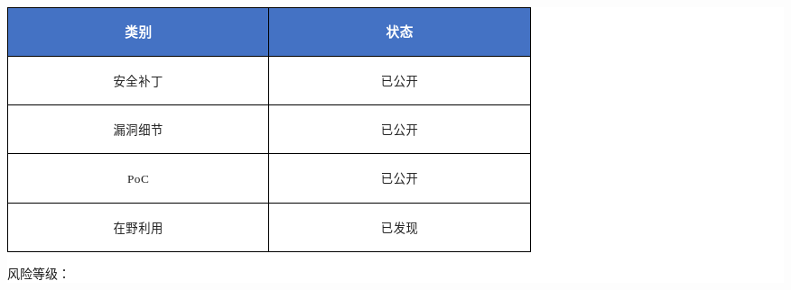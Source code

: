 <table><tbody><tr><td data-colwidth="274" width="274" valign="top" style="border: 1pt solid windowtext;background: rgb(68, 114, 196);padding: 0cm 5.4pt;"><p style="text-align: center;"><b><span style="font-size: 11pt;color: white;letter-spacing: 0.4pt;"><span leaf="">类别</span></span></b><span lang="EN-US" style="font-size: 13pt;font-family: 等线;color: rgb(34, 34, 34);letter-spacing: 0.4pt;"><o:p></o:p></span></p></td><td data-colwidth="274" width="274" valign="top" style="border-top: 1pt solid windowtext;border-right: 1pt solid windowtext;border-bottom: 1pt solid windowtext;border-image: initial;border-left: none;background: rgb(68, 114, 196);padding: 0cm 5.4pt;"><p style="text-align: center;word-break: break-all;"><b><span style="font-size: 11pt;color: white;letter-spacing: 0.4pt;"><span leaf="">状态</span></span></b><span lang="EN-US" style="font-size: 13pt;font-family: 等线;color: rgb(34, 34, 34);letter-spacing: 0.4pt;"><o:p></o:p></span></p></td></tr><tr><td data-colwidth="274" width="274" valign="top" style="border-right: 1pt solid windowtext;border-bottom: 1pt solid windowtext;border-left: 1pt solid windowtext;border-image: initial;border-top: none;padding: 0cm 5.4pt;"><p style="text-align: center;word-break: break-all;"><span style="font-size: 10pt;color: rgb(34, 34, 34);letter-spacing: 0.4pt;"><span leaf="">安全补丁</span></span><span lang="EN-US" style="font-size: 13pt;font-family: 等线;color: rgb(34, 34, 34);letter-spacing: 0.4pt;"><o:p></o:p></span></p></td><td data-colwidth="274" width="274" valign="top" style="border-top: none;border-left: none;border-bottom: 1pt solid windowtext;border-right: 1pt solid windowtext;padding: 0cm 5.4pt;"><p style="text-align: center;word-break: break-all;"><span style="font-size: 10pt;color: rgb(34, 34, 34);letter-spacing: 0.4pt;"><span leaf="">已公开</span></span><span lang="EN-US" style="font-size: 13pt;font-family: 等线;color: rgb(34, 34, 34);letter-spacing: 0.4pt;"><o:p></o:p></span></p></td></tr><tr><td data-colwidth="274" width="274" valign="top" style="border-right: 1pt solid windowtext;border-bottom: 1pt solid windowtext;border-left: 1pt solid windowtext;border-image: initial;border-top: none;padding: 0cm 5.4pt;"><p style="text-align: center;word-break: break-all;"><span style="font-size: 10pt;color: rgb(34, 34, 34);letter-spacing: 0.4pt;"><span leaf="">漏洞细节</span></span><span lang="EN-US" style="font-size: 13pt;font-family: 等线;color: rgb(34, 34, 34);letter-spacing: 0.4pt;"><o:p></o:p></span></p></td><td data-colwidth="274" width="274" valign="top" style="border-top: none;border-left: none;border-bottom: 1pt solid windowtext;border-right: 1pt solid windowtext;padding: 0cm 5.4pt;"><p style="text-align: center;word-break: break-all;"><span style="font-size: 10pt;color: rgb(34, 34, 34);letter-spacing: 0.4pt;"><span leaf="">已公开</span></span><span lang="EN-US" style="font-size: 13pt;font-family: 等线;color: rgb(34, 34, 34);letter-spacing: 0.4pt;"><o:p></o:p></span></p></td></tr><tr><td data-colwidth="274" width="274" valign="top" style="border-right: 1pt solid windowtext;border-bottom: 1pt solid windowtext;border-left: 1pt solid windowtext;border-image: initial;border-top: none;padding: 0cm 5.4pt;"><p style="text-align: center;word-break: break-all;"><span lang="EN-US" style="font-size: 10pt;font-family: 等线;color: rgb(34, 34, 34);letter-spacing: 0.4pt;"><span leaf="">PoC</span></span><span lang="EN-US" style="font-size: 13pt;font-family: 等线;color: rgb(34, 34, 34);letter-spacing: 0.4pt;"><o:p></o:p></span></p></td><td data-colwidth="274" width="274" valign="top" style="border-top: none;border-left: none;border-bottom: 1pt solid windowtext;border-right: 1pt solid windowtext;padding: 0cm 5.4pt;"><p style="text-align: center;word-break: break-all;"><span style="font-size: 10pt;color: rgb(34, 34, 34);letter-spacing: 0.4pt;"><span leaf="">已公开</span></span><span lang="EN-US" style="font-size: 13pt;font-family: 等线;color: rgb(34, 34, 34);letter-spacing: 0.4pt;"><o:p></o:p></span></p></td></tr><tr><td data-colwidth="274" width="274" valign="top" style="border-right: 1pt solid windowtext;border-bottom: 1pt solid windowtext;border-left: 1pt solid windowtext;border-image: initial;border-top: none;padding: 0cm 5.4pt;"><p style="text-align: center;word-break: break-all;"><span style="font-size: 10pt;color: rgb(34, 34, 34);letter-spacing: 0.4pt;"><span leaf="">在野利用</span></span><span lang="EN-US" style="font-size: 13pt;font-family: 等线;color: rgb(34, 34, 34);letter-spacing: 0.4pt;"><o:p></o:p></span></p></td><td data-colwidth="274" width="274" valign="top" style="border-top: none;border-left: none;border-bottom: 1pt solid windowtext;border-right: 1pt solid windowtext;padding: 0cm 5.4pt;"><p style="text-align: center;word-break: break-all;"><span style="font-size: 10pt;color: rgb(34, 34, 34);letter-spacing: 0.4pt;"><span leaf="">已发现</span></span><span lang="EN-US" style="font-size: 13pt;font-family: 等线;color: rgb(34, 34, 34);letter-spacing: 0.4pt;"><o:p></o:p></span></p></td></tr></tbody></table>风险等级：